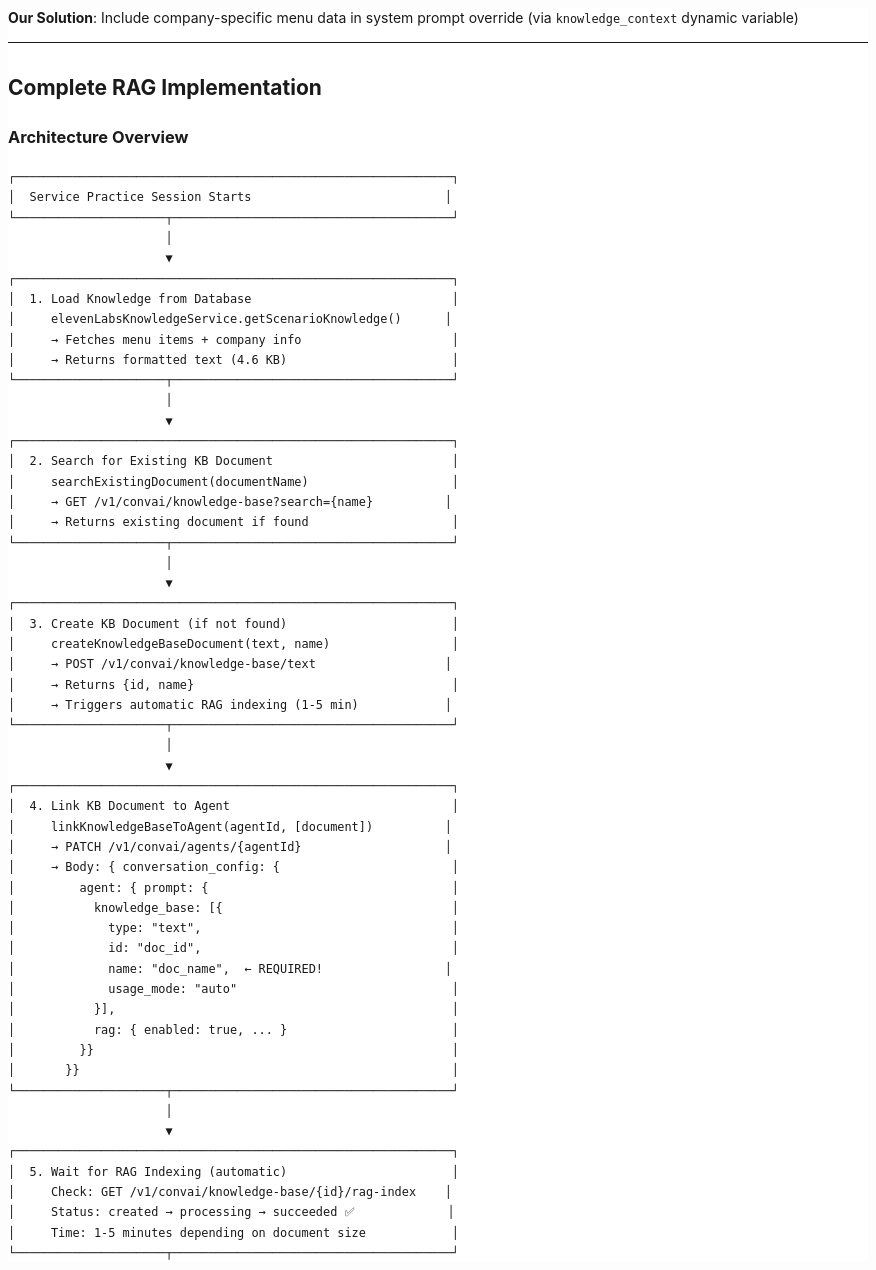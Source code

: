 **Our Solution**: Include company-specific menu data in system prompt override (via `knowledge_context` dynamic variable)

---

## Complete RAG Implementation

### Architecture Overview

```
┌─────────────────────────────────────────────────────────────┐
│  Service Practice Session Starts                           │
└─────────────────────┬───────────────────────────────────────┘
                      │
                      ▼
┌─────────────────────────────────────────────────────────────┐
│  1. Load Knowledge from Database                            │
│     elevenLabsKnowledgeService.getScenarioKnowledge()      │
│     → Fetches menu items + company info                     │
│     → Returns formatted text (4.6 KB)                       │
└─────────────────────┬───────────────────────────────────────┘
                      │
                      ▼
┌─────────────────────────────────────────────────────────────┐
│  2. Search for Existing KB Document                         │
│     searchExistingDocument(documentName)                    │
│     → GET /v1/convai/knowledge-base?search={name}          │
│     → Returns existing document if found                    │
└─────────────────────┬───────────────────────────────────────┘
                      │
                      ▼
┌─────────────────────────────────────────────────────────────┐
│  3. Create KB Document (if not found)                       │
│     createKnowledgeBaseDocument(text, name)                 │
│     → POST /v1/convai/knowledge-base/text                  │
│     → Returns {id, name}                                    │
│     → Triggers automatic RAG indexing (1-5 min)            │
└─────────────────────┬───────────────────────────────────────┘
                      │
                      ▼
┌─────────────────────────────────────────────────────────────┐
│  4. Link KB Document to Agent                               │
│     linkKnowledgeBaseToAgent(agentId, [document])          │
│     → PATCH /v1/convai/agents/{agentId}                    │
│     → Body: { conversation_config: {                        │
│         agent: { prompt: {                                  │
│           knowledge_base: [{                                │
│             type: "text",                                   │
│             id: "doc_id",                                   │
│             name: "doc_name",  ← REQUIRED!                 │
│             usage_mode: "auto"                              │
│           }],                                               │
│           rag: { enabled: true, ... }                       │
│         }}                                                  │
│       }}                                                    │
└─────────────────────┬───────────────────────────────────────┘
                      │
                      ▼
┌─────────────────────────────────────────────────────────────┐
│  5. Wait for RAG Indexing (automatic)                       │
│     Check: GET /v1/convai/knowledge-base/{id}/rag-index    │
│     Status: created → processing → succeeded ✅             │
│     Time: 1-5 minutes depending on document size            │
└─────────────────────┬───────────────────────────────────────┘
```